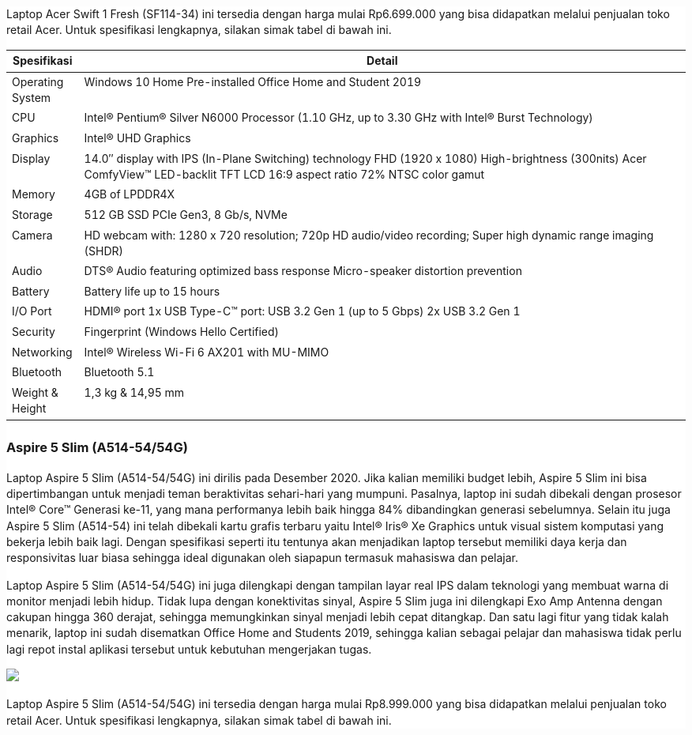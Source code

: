Laptop Acer Swift 1 Fresh (SF114-34) ini tersedia dengan harga mulai Rp6.699.000 yang bisa didapatkan melalui penjualan toko retail Acer. Untuk spesifikasi lengkapnya, silakan simak tabel di bawah ini.

| Spesifikasi      | Detail                                                                                                                                                                         |
| ---------------- | ------------------------------------------------------------------------------------------------------------------------------------------------------------------------------ |
| Operating System | Windows 10 Home Pre-installed Office Home and Student 2019                                                                                                                     |
| CPU              | Intel® Pentium® Silver N6000 Processor (1.10 GHz, up to 3.30 GHz with Intel® Burst Technology)                                                                              |
| Graphics         | Intel® UHD Graphics                                                                                                                                                           |
| Display          | 14.0″ display with IPS (In-Plane Switching) technology FHD (1920 x 1080) High-brightness (300nits) Acer ComfyView™ LED-backlit TFT LCD 16:9 aspect ratio 72% NTSC color gamut |
| Memory           | 4GB of LPDDR4X                                                                                                                                                                 |
| Storage          | 512 GB SSD PCIe Gen3, 8 Gb/s, NVMe                                                                                                                                             |
| Camera           | HD webcam with: 1280 x 720 resolution; 720p HD audio/video recording; Super high dynamic range imaging (SHDR)                                                                  |
| Audio            | DTS® Audio featuring optimized bass response Micro-speaker distortion prevention                                                                                              |
| Battery          | Battery life up to 15 hours                                                                                                                                                    |
| I/O Port         | HDMI® port 1x USB Type-C™ port: USB 3.2 Gen 1 (up to 5 Gbps) 2x USB 3.2 Gen 1                                                                                                |
| Security         | Fingerprint (Windows Hello Certified)                                                                                                                                          |
| Networking       | Intel® Wireless Wi-Fi 6 AX201 with MU-MIMO                                                                                                                                    |
| Bluetooth        | Bluetooth 5.1                                                                                                                                                                  |
| Weight & Height  | 1,3 kg & 14,95 mm                                                                                                                                                              |

### Aspire 5 Slim (A514-54/54G)

Laptop Aspire 5 Slim (A514-54/54G) ini dirilis pada Desember 2020. Jika kalian memiliki budget lebih, Aspire 5 Slim ini bisa dipertimbangan untuk menjadi teman beraktivitas sehari-hari yang mumpuni. Pasalnya, laptop ini sudah dibekali dengan prosesor Intel® Core™ Generasi ke-11, yang mana performanya lebih baik hingga 84% dibandingkan generasi sebelumnya. Selain itu juga Aspire 5 Slim (A514-54) ini telah dibekali kartu grafis terbaru yaitu Intel® Iris® Xe Graphics untuk visual sistem komputasi yang bekerja lebih baik lagi. Dengan spesifikasi seperti itu tentunya akan menjadikan laptop tersebut memiliki daya kerja dan responsivitas luar biasa sehingga ideal digunakan oleh siapapun termasuk mahasiswa dan pelajar.

Laptop Aspire 5 Slim (A514-54/54G) ini juga dilengkapi dengan tampilan layar real IPS dalam teknologi yang membuat warna di monitor menjadi lebih hidup. Tidak lupa dengan konektivitas sinyal, Aspire 5 Slim juga ini dilengkapi Exo Amp Antenna dengan cakupan hingga 360 derajat, sehingga memungkinkan sinyal menjadi lebih cepat ditangkap. Dan satu lagi fitur yang tidak kalah menarik, laptop ini sudah disematkan Office Home and Students 2019, sehingga kalian sebagai pelajar dan mahasiswa tidak perlu lagi repot instal aplikasi tersebut untuk kebutuhan mengerjakan tugas.

![](./images/aspire-5-slim.jpg)

Laptop Aspire 5 Slim (A514-54/54G) ini tersedia dengan harga mulai Rp8.999.000 yang bisa didapatkan melalui penjualan toko retail Acer. Untuk spesifikasi lengkapnya, silakan simak tabel di bawah ini.
